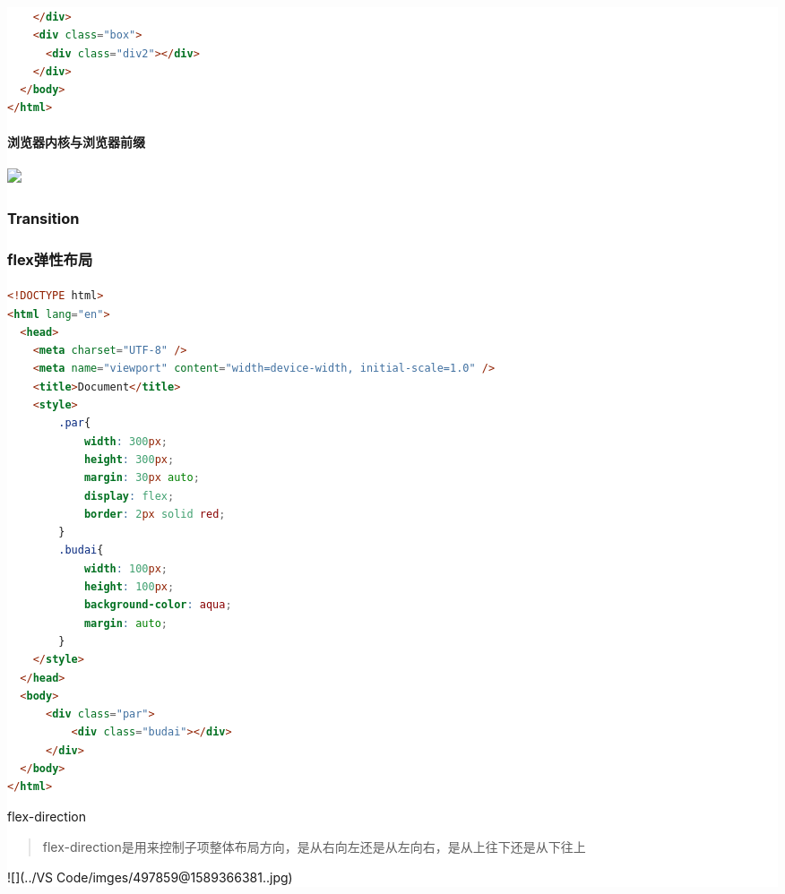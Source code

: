```html
    </div>
    <div class="box">
      <div class="div2"></div>
    </div>
  </body>
</html>
```

#### 浏览器内核与浏览器前缀

![](\imges\a.jpg)

### Transition 

### flex弹性布局

```html
<!DOCTYPE html>
<html lang="en">
  <head>
    <meta charset="UTF-8" />
    <meta name="viewport" content="width=device-width, initial-scale=1.0" />
    <title>Document</title>
    <style>
        .par{
            width: 300px;
            height: 300px;
            margin: 30px auto;
            display: flex;				
            border: 2px solid red;
        }
        .budai{
            width: 100px;
            height: 100px;
            background-color: aqua;
            margin: auto;				
        }
    </style>
  </head>
  <body>
      <div class="par">
          <div class="budai"></div>
      </div>
  </body>
</html>
```

flex-direction

> flex-direction是用来控制子项整体布局方向，是从右向左还是从左向右，是从上往下还是从下往上

![](../VS Code/imges/497859@1589366381..jpg)
